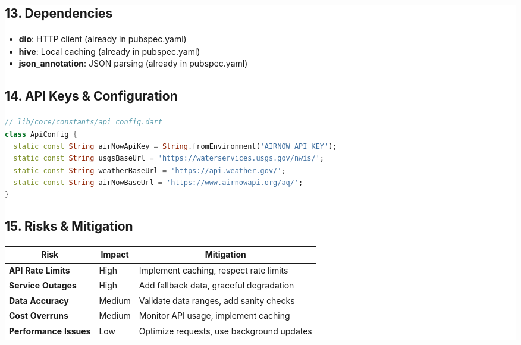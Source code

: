## 13. Dependencies
- **dio**: HTTP client (already in pubspec.yaml)
- **hive**: Local caching (already in pubspec.yaml)
- **json_annotation**: JSON parsing (already in pubspec.yaml)

## 14. API Keys & Configuration
```dart
// lib/core/constants/api_config.dart
class ApiConfig {
  static const String airNowApiKey = String.fromEnvironment('AIRNOW_API_KEY');
  static const String usgsBaseUrl = 'https://waterservices.usgs.gov/nwis/';
  static const String weatherBaseUrl = 'https://api.weather.gov/';
  static const String airNowBaseUrl = 'https://www.airnowapi.org/aq/';
}
```

## 15. Risks & Mitigation
| Risk | Impact | Mitigation |
|------|--------|------------|
| **API Rate Limits** | High | Implement caching, respect rate limits |
| **Service Outages** | High | Add fallback data, graceful degradation |
| **Data Accuracy** | Medium | Validate data ranges, add sanity checks |
| **Cost Overruns** | Medium | Monitor API usage, implement caching |
| **Performance Issues** | Low | Optimize requests, use background updates | 